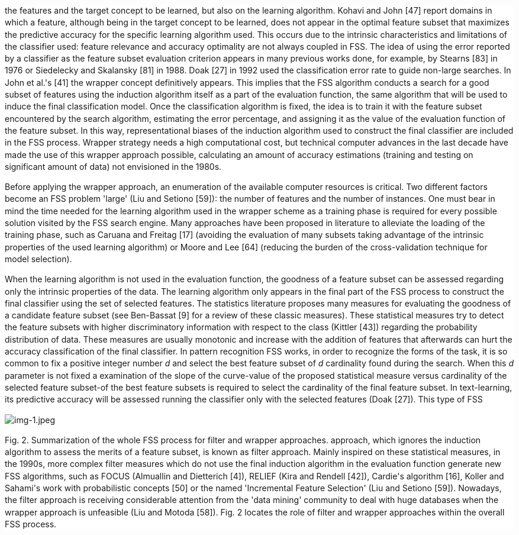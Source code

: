 the features and the target concept to be learned, but also on the learning algorithm. Kohavi and John [47] report domains in which a feature, although being in the target concept to be learned, does not appear in the optimal feature subset that maximizes the predictive accuracy for the specific learning algorithm used. This occurs due to the intrinsic characteristics and limitations of the classifier used: feature relevance and accuracy optimality are not always coupled in FSS. The idea of using the error reported by a classifier as the feature subset evaluation criterion appears in many previous works done, for example, by Stearns [83] in 1976 or Siedelecky and Skalansky [81] in 1988. Doak [27] in 1992 used the classification error rate to guide non-large searches. In John et al.'s [41] the wrapper concept definitively appears. This implies that the FSS algorithm conducts a search for a good subset of features using the induction algorithm itself as a part of the evaluation function, the same algorithm that will be used to induce the final classification model. Once the classification algorithm is fixed, the idea is to train it with the feature subset encountered by the search algorithm, estimating the error percentage, and assigning it as the value of the evaluation function of the feature subset. In this way, representational biases of the induction algorithm used to construct the final classifier are included in the FSS process. Wrapper strategy needs a high computational cost, but technical computer advances in the last decade have made the use of this wrapper approach possible, calculating an amount of accuracy estimations (training and testing on significant amount of data) not envisioned in the 1980s.

Before applying the wrapper approach, an enumeration of the available computer resources is critical. Two different factors become an FSS problem 'large' (Liu and Setiono [59]): the number of features and the number of instances. One must bear in mind the time needed for the learning algorithm used in the wrapper scheme as a training phase is required for every possible solution visited by the FSS search engine. Many approaches have been proposed in literature to alleviate the loading of the training phase, such as Caruana and Freitag [17] (avoiding the evaluation of many subsets taking advantage of the intrinsic properties of the used learning algorithm) or Moore and Lee [64] (reducing the burden of the cross-validation technique for model selection).

When the learning algorithm is not used in the evaluation function, the goodness of a feature subset can be assessed regarding only the intrinsic properties of the data. The learning algorithm only appears in the final part of the FSS process to construct the final classifier using the set of selected features. The statistics literature proposes many measures for evaluating the goodness of a candidate feature subset (see Ben-Bassat [9] for a review of these classic measures). These statistical measures try to detect the feature subsets with higher discriminatory information with respect to the class (Kittler [43]) regarding the probability distribution of data. These measures are usually monotonic and increase with the addition of features that afterwards can hurt the accuracy classification of the final classifier. In pattern recognition FSS works, in order to recognize the forms of the task, it is so common to fix a positive integer number $d$ and select the best feature subset of $d$ cardinality found during the search. When this $d$ parameter is not fixed a examination of the slope of the curve-value of the proposed statistical measure versus cardinality of the selected feature subset-of the best feature subsets is required to select the cardinality of the final feature subset. In text-learning, its predictive accuracy will be assessed running the classifier only with the selected features (Doak [27]). This type of FSS

![img-1.jpeg](img-1.jpeg)

Fig. 2. Summarization of the whole FSS process for filter and wrapper approaches.
approach, which ignores the induction algorithm to assess the merits of a feature subset, is known as filter approach. Mainly inspired on these statistical measures, in the 1990s, more complex filter measures which do not use the final induction algorithm in the evaluation function generate new FSS algorithms, such as FOCUS (Almuallin and Dietterich [4]), RELIEF (Kira and Rendell [42]), Cardie's algorithm [16], Koller and Sahami's work with probabilistic concepts [50] or the named 'Incremental Feature Selection' (Liu and Setiono [59]). Nowadays, the filter approach is receiving considerable attention from the 'data mining' community to deal with huge databases when the wrapper approach is unfeasible (Liu and Motoda [58]). Fig. 2 locates the role of filter and wrapper approaches within the overall FSS process.


[^0]:    * Corresponding author.
[^0]:    ${ }^{1}$ In the Evolutionary Computation community, the term 'variable' is normally used instead of 'feature'. We use both terms indistinctly.
[^0]:    ${ }^{3}$ Using a 10 -fold cross-validated paired $t$ test between the folds of both estimations, taking only the first run into account when 10 -fold cross-validation is repeated multiple times.
[^0]:    ${ }^{4}$ It must be noted that in the 'wrapper' schema any classifier can be inserted.